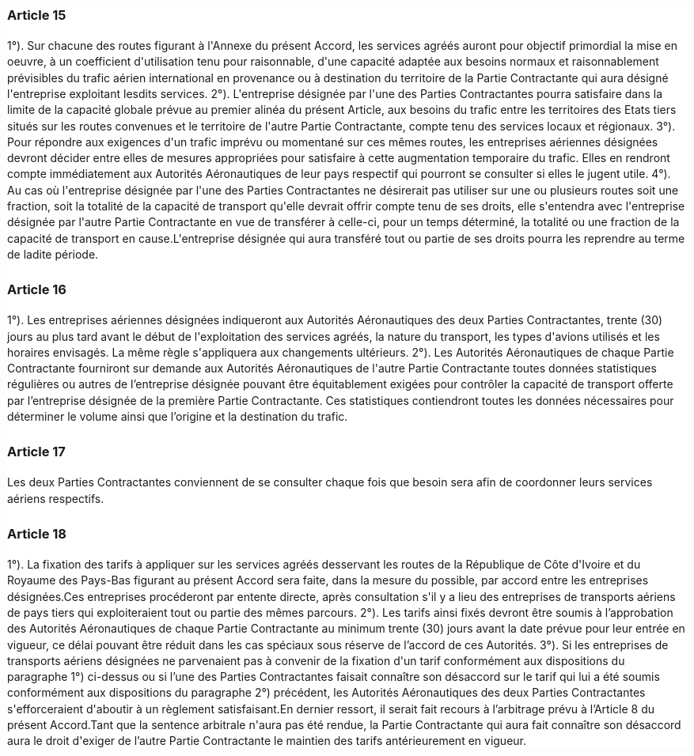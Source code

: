 ### Article  15  

1°). Sur chacune des routes figurant à l'Annexe du présent Accord, les services agréés auront pour objectif primordial la mise en oeuvre, à un coefficient d'utilisation tenu pour raisonnable, d'une capacité adaptée aux besoins normaux et raisonnablement prévisibles du trafic aérien international en provenance ou à destination du territoire de la Partie Contractante qui aura désigné l'entreprise exploitant lesdits services.
2°). L'entreprise désignée par l'une des Parties Contractantes pourra satisfaire dans la limite de la capacité globale prévue au premier alinéa du présent Article, aux besoins du trafic entre les territoires des Etats tiers situés sur les routes convenues et le territoire de l'autre Partie Contractante, compte tenu des services locaux et régionaux.
3°). Pour répondre aux exigences d'un trafic imprévu ou momentané sur ces mêmes routes, les entreprises aériennes désignées devront décider entre elles de mesures appropriées pour satisfaire à cette augmentation temporaire du trafic. Elles en rendront compte immédiatement aux Autorités Aéronautiques de leur pays respectif qui pourront se consulter si elles le jugent utile.
4°). Au cas où l'entreprise désignée par l'une des Parties Contractantes ne désirerait pas utiliser sur une ou plusieurs routes soit une fraction, soit la totalité de la capacité de transport qu'elle devrait offrir compte tenu de ses droits, elle s'entendra avec l'entreprise désignée par l'autre Partie Contractante en vue de transférer à celle-ci, pour un temps déterminé, la totalité ou une fraction de la capacité de transport en cause.L'entreprise désignée qui aura transféré tout ou partie de ses droits pourra les reprendre au terme de ladite période.

### Article  16  

1°). Les entreprises aériennes désignées indiqueront aux Autorités Aéronautiques des deux Parties Contractantes, trente (30) jours au plus tard avant le début de l'exploitation des services agréés, la nature du transport, les types d'avions utilisés et les horaires envisagés. La même règle s'appliquera aux changements ultérieurs.
2°). Les Autorités Aéronautiques de chaque Partie Contractante fourniront sur demande aux Autorités Aéronautiques de l'autre Partie Contractante toutes données statistiques régulières ou autres de l’entreprise désignée pouvant être équitablement exigées pour contrôler la capacité de transport offerte par l’entreprise désignée de la première Partie Contractante. Ces statistiques contiendront toutes les données nécessaires pour déterminer le volume ainsi que l’origine et la destination du trafic.

### Article  17  

Les deux Parties Contractantes conviennent de se consulter chaque fois que besoin sera afin de coordonner leurs services aériens respectifs.

### Article  18  

1°). La fixation des tarifs à appliquer sur les services agréés desservant les routes de la République de Côte d'Ivoire et du Royaume des Pays-Bas figurant au présent Accord sera faite, dans la mesure du possible, par accord entre les entreprises désignées.Ces entreprises procéderont par entente directe, après consultation s'il y a lieu des entreprises de transports aériens de pays tiers qui exploiteraient tout ou partie des mêmes parcours.
2°). Les tarifs ainsi fixés devront être soumis à l’approbation des Autorités Aéronautiques de chaque Partie Contractante au minimum trente (30) jours avant la date prévue pour leur entrée en vigueur, ce délai pouvant être réduit dans les cas spéciaux sous réserve de l’accord de ces Autorités.
3°). Si les entreprises de transports aériens désignées ne parvenaient pas à convenir de la fixation d'un tarif conformément aux dispositions du paragraphe 1°) ci-dessus ou si l’une des Parties Contractantes faisait connaître son désaccord sur le tarif qui lui a été soumis conformément aux dispositions du paragraphe 2°) précédent, les Autorités Aéronautiques des deux Parties Contractantes s'efforceraient d'aboutir à un règlement satisfaisant.En dernier ressort, il serait fait recours à l’arbitrage prévu à l’Article 8 du présent Accord.Tant que la sentence arbitrale n'aura pas été rendue, la Partie Contractante qui aura fait connaître son désaccord aura le droit d'exiger de l’autre Partie Contractante le maintien des tarifs antérieurement en vigueur.
